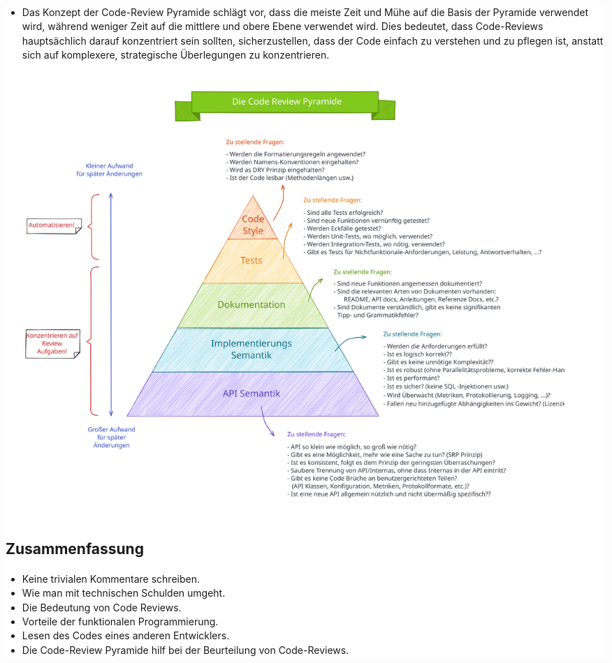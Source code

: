- Das Konzept der Code-Review Pyramide schlägt vor, dass die meiste Zeit und Mühe auf die Basis der Pyramide verwendet
wird, während weniger Zeit auf die mittlere und obere Ebene verwendet wird. Dies bedeutet, dass Code-Reviews
hauptsächlich darauf konzentriert sein sollten, sicherzustellen, dass der Code einfach zu verstehen und zu pflegen ist,
anstatt sich auf komplexere, strategische Überlegungen zu konzentrieren.

<img src="media/code-review-pyramid.svg" width="800">

## Zusammenfassung

- Keine trivialen Kommentare schreiben.
- Wie man mit technischen Schulden umgeht.
- Die Bedeutung von Code Reviews.
- Vorteile der funktionalen Programmierung.
- Lesen des Codes eines anderen Entwicklers.
- Die Code-Review Pyramide hilf bei der Beurteilung von Code-Reviews. 

